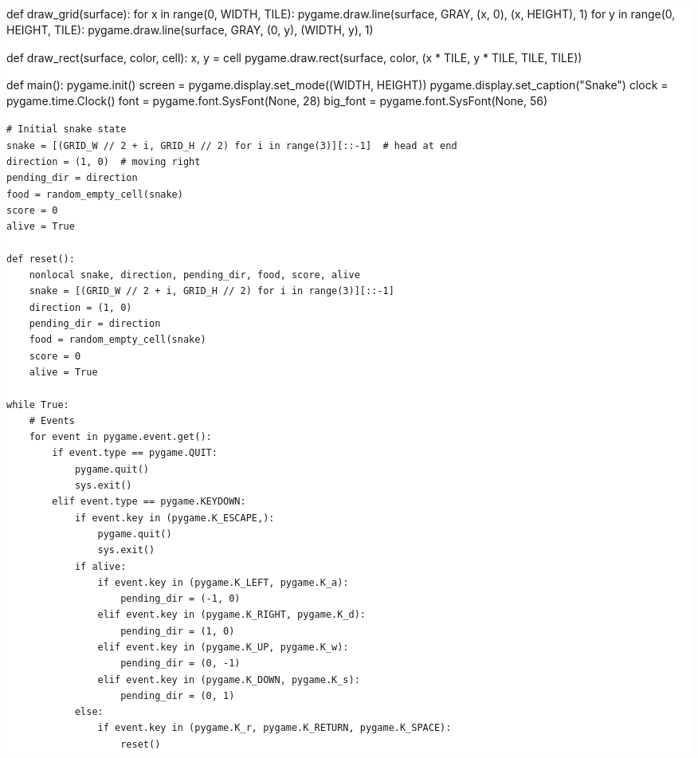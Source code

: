 def draw_grid(surface):
    for x in range(0, WIDTH, TILE):
        pygame.draw.line(surface, GRAY, (x, 0), (x, HEIGHT), 1)
    for y in range(0, HEIGHT, TILE):
        pygame.draw.line(surface, GRAY, (0, y), (WIDTH, y), 1)

def draw_rect(surface, color, cell):
    x, y = cell
    pygame.draw.rect(surface, color, (x * TILE, y * TILE, TILE, TILE))

def main():
    pygame.init()
    screen = pygame.display.set_mode((WIDTH, HEIGHT))
    pygame.display.set_caption("Snake")
    clock = pygame.time.Clock()
    font = pygame.font.SysFont(None, 28)
    big_font = pygame.font.SysFont(None, 56)

    # Initial snake state
    snake = [(GRID_W // 2 + i, GRID_H // 2) for i in range(3)][::-1]  # head at end
    direction = (1, 0)  # moving right
    pending_dir = direction
    food = random_empty_cell(snake)
    score = 0
    alive = True

    def reset():
        nonlocal snake, direction, pending_dir, food, score, alive
        snake = [(GRID_W // 2 + i, GRID_H // 2) for i in range(3)][::-1]
        direction = (1, 0)
        pending_dir = direction
        food = random_empty_cell(snake)
        score = 0
        alive = True

    while True:
        # Events
        for event in pygame.event.get():
            if event.type == pygame.QUIT:
                pygame.quit()
                sys.exit()
            elif event.type == pygame.KEYDOWN:
                if event.key in (pygame.K_ESCAPE,):
                    pygame.quit()
                    sys.exit()
                if alive:
                    if event.key in (pygame.K_LEFT, pygame.K_a):
                        pending_dir = (-1, 0)
                    elif event.key in (pygame.K_RIGHT, pygame.K_d):
                        pending_dir = (1, 0)
                    elif event.key in (pygame.K_UP, pygame.K_w):
                        pending_dir = (0, -1)
                    elif event.key in (pygame.K_DOWN, pygame.K_s):
                        pending_dir = (0, 1)
                else:
                    if event.key in (pygame.K_r, pygame.K_RETURN, pygame.K_SPACE):
                        reset()
